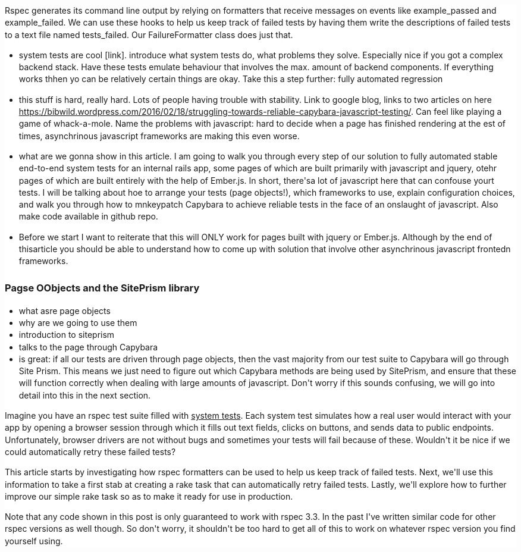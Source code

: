Rspec generates its command line output by relying on formatters that receive messages on events like example_passed and example_failed. We can use these hooks to help us keep track of failed tests by having them write the descriptions of failed tests to a text file named tests_failed. Our FailureFormatter class does just that.

- system tests are cool [link]. introduce what system tests do, what problems they solve. Especially nice if you got a complex backend stack. Have these tests emulate behaviour that involves the max. amount of backend components. If everything works thhen yo can be relatively certain things are okay. Take this a step further: fully automated regression

- this stuff is hard, really hard. Lots of people having trouble with stability. Link to google blog, links to two articles on here https://bibwild.wordpress.com/2016/02/18/struggling-towards-reliable-capybara-javascript-testing/. Can feel like playing a game of whack-a-mole. Name the problems with javascript: hard to decide when a page has finished rendering at the est of times, asynchrinous javascript frameworks are making this even worse.

- what are we gonna show in this article. I am going to walk you through every step of our solution to fully automated stable end-to-end system tests for an internal rails app, some pages of which are built primarily with javascript and jquery, otehr pages of which are built entirely with the help of Ember.js. In short, there'sa lot of javascript here that can confouse yourt tests. I will be talking about hoe to arrange your tests (page objects!), which frameworks to use, explain configuration choices, and walk you through how to mnkeypatch Capybara to achieve reliable tests in the face of an onslaught of javascript. Also make code available in github repo.

- Before we start I want to reiterate that this will ONLY work for pages built with jquery or Ember.js. Although by the end of thisarticle you should be able to understand how to come up with solution that involve other asynchrinous javascript frontedn frameworks.

### Pagse OObjects and the SitePrism library

- what asre page objects
- why are we going to use them
- introduction to siteprism
- talks to the page through Capybara
- is great: if all our tests are driven through page objects, then the vast majority from our test suite to Capybara will go through Site Prism. This means we just need to figure out which Capybara methods are being used by SitePrism, and ensure that these will function correctly when dealing with large amounts of javascript. Don't worry if this sounds confusing, we will go into detail into this in the next section.



Imagine you have an rspec test suite filled with [system tests](http://david.heinemeierhansson.com/2014/tdd-is-dead-long-live-testing.html). Each system test simulates how a real user would interact with your app by opening a browser session through which it fills out text fields, clicks on buttons, and sends data to public endpoints. Unfortunately, browser drivers are not without bugs and sometimes your tests will fail because of these. Wouldn't it be nice if we could automatically retry these failed tests?

This article starts by investigating how rspec formatters can be used to help us keep track of failed tests. Next, we'll use this information to take a first stab at creating a rake task that can automatically retry failed tests. Lastly, we'll explore how to further improve our simple rake task so as to make it ready for use in production.

Note that any code shown in this post is only guaranteed to work with rspec 3.3. In the past I've written similar code for other rspec versions as well though. So don't worry, it shouldn't be too hard to get all of this to work on whatever rspec version you find yourself using.

